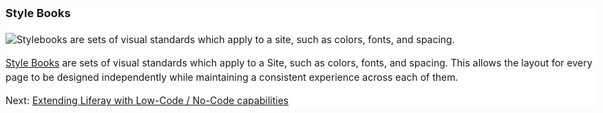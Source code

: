 ### Style Books

![Stylebooks are sets of visual standards which apply to a site, such as colors, fonts, and spacing.](./extending-liferay/images/05.png)

[Style Books](https://learn.liferay.com/en/w/dxp/site-building/site-appearance/style-books/using-a-style-book-to-standardize-site-appearance) are sets of visual standards which apply to a Site, such as colors, fonts, and spacing. This allows the layout for every page to be designed independently while maintaining a consistent experience across each of them.

Next: [Extending Liferay with Low-Code / No-Code capabilities](./extending-liferay/low-code-no-code.md)

